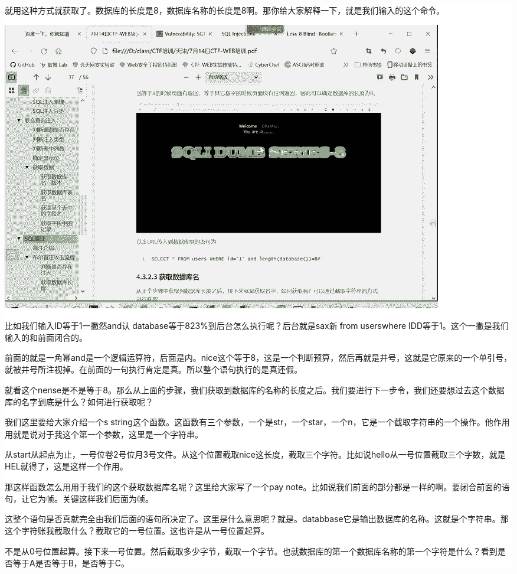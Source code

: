 就用这种方式就获取了。数据库的长度是8，数据库名称的长度是8啊。那你给大家解释一下，就是我们输入的这个命令。



![](img/65a038401ab64be31639881155f2b81f_34.png)

比如我们输入ID等于1一撇然and认 database等于823%到后台怎么执行呢？后台就是sax新 from userswhere IDD等于1。这个一撇是我们输入的和前面闭合的。

前面的就是一角幂and是一个逻辑运算符，后面是内。nice这个等于8，这是一个判断预算，然后再就是井号，这就是它原来的一个单引号，就被井号所注视掉。在前面的一句执行肯定是真。所以整个语句执行的是真还假。

就看这个nense是不是等于8。那么从上面的步骤，我们获取到数据库的名称的长度之后。我们要进行下一步令，我们还要想过去这个数据库的名字到底是什么？如何进行获取呢？

我们这里要给大家介绍一个s string这个函数。这函数有三个参数，一个是str，一个star，一个n，它是一个截取字符串的一个操作。他作用用就是说对于我这个第一个参数，这里是一个字符串。

从start从起点为止，一号位卷2号位月3号文件。从这个位置截取nice这长度，截取三个字符。比如说hello从一号位置截取三个字数，就是HEL就得了，这是这样一个作用。

那这样函数怎么用用于我们的这个获取数据库名呢？这里给大家写了一个pay note。比如说我们前面的部分都是一样的啊。要闭合前面的语句，让它为帧。关键这样我们后面为帧。

这整个语句是否真就完全由我们后面的语句所决定了。这里是什么意思呢？就是。databbase它是输出数据库的名称。这就是个字符串。那这个字符账我截取什么？截取它的一号位置。这也许是从一号位置起算。

不是从0号位置起算。接下来一号位置。然后截取多少字节，截取一个字节。也就数据库的第一个数据库名称的第一个字符是什么？看到是否等于A是否等于B，是否等于C。


